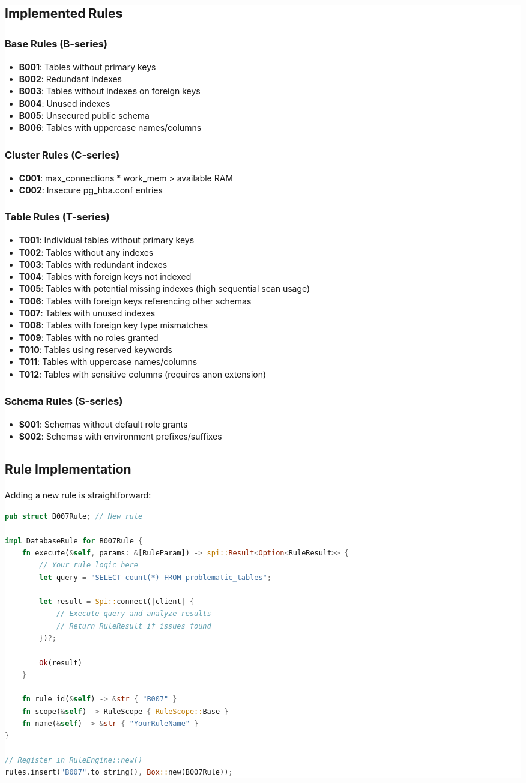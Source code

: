 ## Implemented Rules

### Base Rules (B-series)
- **B001**: Tables without primary keys
- **B002**: Redundant indexes
- **B003**: Tables without indexes on foreign keys
- **B004**: Unused indexes
- **B005**: Unsecured public schema
- **B006**: Tables with uppercase names/columns

### Cluster Rules (C-series)
- **C001**: max_connections * work_mem > available RAM
- **C002**: Insecure pg_hba.conf entries

### Table Rules (T-series)
- **T001**: Individual tables without primary keys
- **T002**: Tables without any indexes
- **T003**: Tables with redundant indexes
- **T004**: Tables with foreign keys not indexed
- **T005**: Tables with potential missing indexes (high sequential scan usage)
- **T006**: Tables with foreign keys referencing other schemas
- **T007**: Tables with unused indexes
- **T008**: Tables with foreign key type mismatches
- **T009**: Tables with no roles granted
- **T010**: Tables using reserved keywords
- **T011**: Tables with uppercase names/columns
- **T012**: Tables with sensitive columns (requires anon extension)

### Schema Rules (S-series)
- **S001**: Schemas without default role grants
- **S002**: Schemas with environment prefixes/suffixes

## Rule Implementation

Adding a new rule is straightforward:

```rust
pub struct B007Rule; // New rule

impl DatabaseRule for B007Rule {
    fn execute(&self, params: &[RuleParam]) -> spi::Result<Option<RuleResult>> {
        // Your rule logic here
        let query = "SELECT count(*) FROM problematic_tables";

        let result = Spi::connect(|client| {
            // Execute query and analyze results
            // Return RuleResult if issues found
        })?;

        Ok(result)
    }

    fn rule_id(&self) -> &str { "B007" }
    fn scope(&self) -> RuleScope { RuleScope::Base }
    fn name(&self) -> &str { "YourRuleName" }
}

// Register in RuleEngine::new()
rules.insert("B007".to_string(), Box::new(B007Rule));
```
